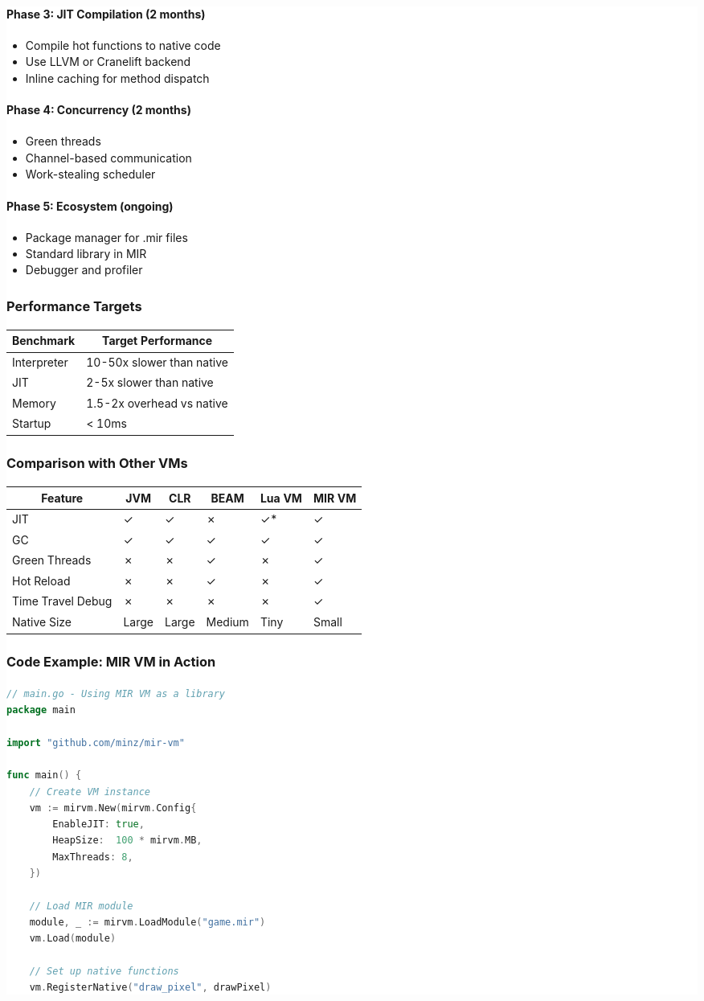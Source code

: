 #### Phase 3: JIT Compilation (2 months)
- Compile hot functions to native code
- Use LLVM or Cranelift backend
- Inline caching for method dispatch

#### Phase 4: Concurrency (2 months)
- Green threads
- Channel-based communication
- Work-stealing scheduler

#### Phase 5: Ecosystem (ongoing)
- Package manager for .mir files
- Standard library in MIR
- Debugger and profiler

### Performance Targets

| Benchmark | Target Performance |
|-----------|-------------------|
| Interpreter | 10-50x slower than native |
| JIT | 2-5x slower than native |
| Memory | 1.5-2x overhead vs native |
| Startup | < 10ms |

### Comparison with Other VMs

| Feature | JVM | CLR | BEAM | Lua VM | MIR VM |
|---------|-----|-----|------|--------|--------|
| JIT | ✓ | ✓ | ✗ | ✓* | ✓ |
| GC | ✓ | ✓ | ✓ | ✓ | ✓ |
| Green Threads | ✗ | ✗ | ✓ | ✗ | ✓ |
| Hot Reload | ✗ | ✗ | ✓ | ✗ | ✓ |
| Time Travel Debug | ✗ | ✗ | ✗ | ✗ | ✓ |
| Native Size | Large | Large | Medium | Tiny | Small |

### Code Example: MIR VM in Action

```go
// main.go - Using MIR VM as a library
package main

import "github.com/minz/mir-vm"

func main() {
    // Create VM instance
    vm := mirvm.New(mirvm.Config{
        EnableJIT: true,
        HeapSize:  100 * mirvm.MB,
        MaxThreads: 8,
    })
    
    // Load MIR module
    module, _ := mirvm.LoadModule("game.mir")
    vm.Load(module)
    
    // Set up native functions
    vm.RegisterNative("draw_pixel", drawPixel)
```